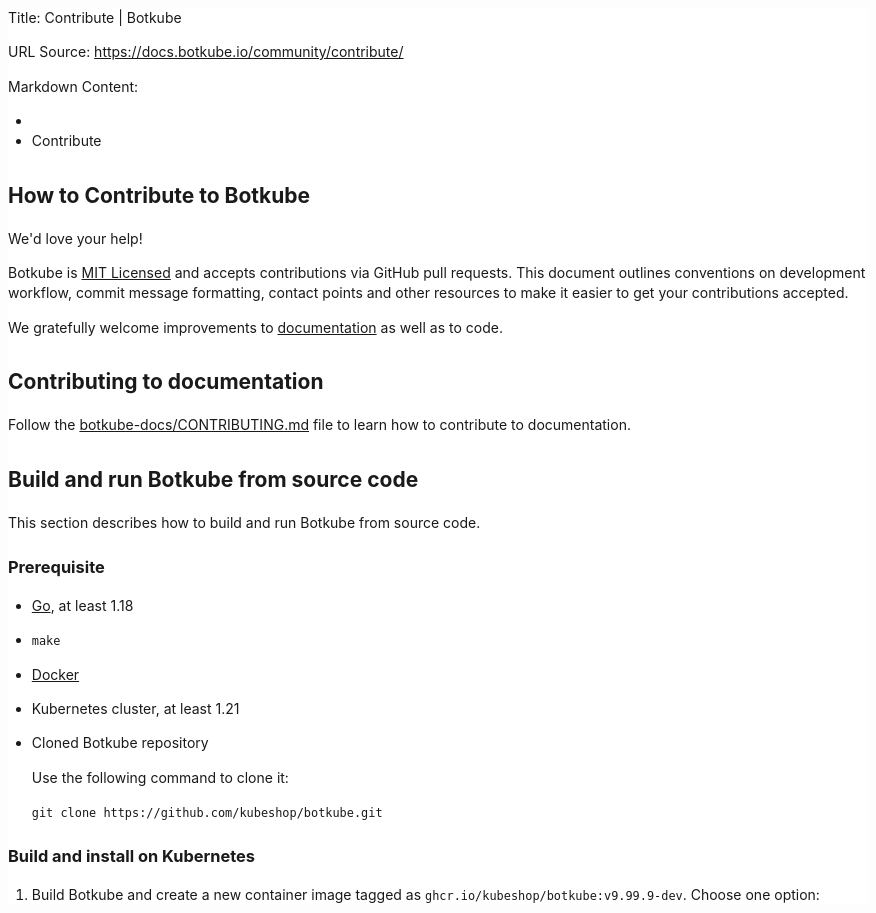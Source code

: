 Title: Contribute | Botkube

URL Source: https://docs.botkube.io/community/contribute/

Markdown Content:
*   [](https://docs.botkube.io/)
*   Contribute

How to Contribute to Botkube
----------------------------

We'd love your help!

Botkube is [MIT Licensed](https://github.com/kubeshop/botkube/blob/main/LICENSE) and accepts contributions via GitHub pull requests. This document outlines conventions on development workflow, commit message formatting, contact points and other resources to make it easier to get your contributions accepted.

We gratefully welcome improvements to [documentation](https://docs.botkube.io/ "Go to documentation site") as well as to code.

Contributing to documentation[​](https://docs.botkube.io/community/contribute/#contributing-to-documentation "Direct link to Contributing to documentation")
------------------------------------------------------------------------------------------------------------------------------------------------------------

Follow the [botkube-docs/CONTRIBUTING.md](https://github.com/kubeshop/botkube-docs/blob/main/CONTRIBUTING.md) file to learn how to contribute to documentation.

Build and run Botkube from source code[​](https://docs.botkube.io/community/contribute/#build-and-run-botkube-from-source-code "Direct link to Build and run Botkube from source code")
---------------------------------------------------------------------------------------------------------------------------------------------------------------------------------------

This section describes how to build and run Botkube from source code.

### Prerequisite[​](https://docs.botkube.io/community/contribute/#prerequisite "Direct link to Prerequisite")

*   [Go](https://go.dev/), at least 1.18
    
*   `make`
    
*   [Docker](https://docs.docker.com/install/)
    
*   Kubernetes cluster, at least 1.21
    
*   Cloned Botkube repository
    
    Use the following command to clone it:
    
    ```
    git clone https://github.com/kubeshop/botkube.git
    ```
    

### Build and install on Kubernetes[​](https://docs.botkube.io/community/contribute/#build-and-install-on-kubernetes "Direct link to Build and install on Kubernetes")

1.  Build Botkube and create a new container image tagged as `ghcr.io/kubeshop/botkube:v9.99.9-dev`. Choose one option:
    